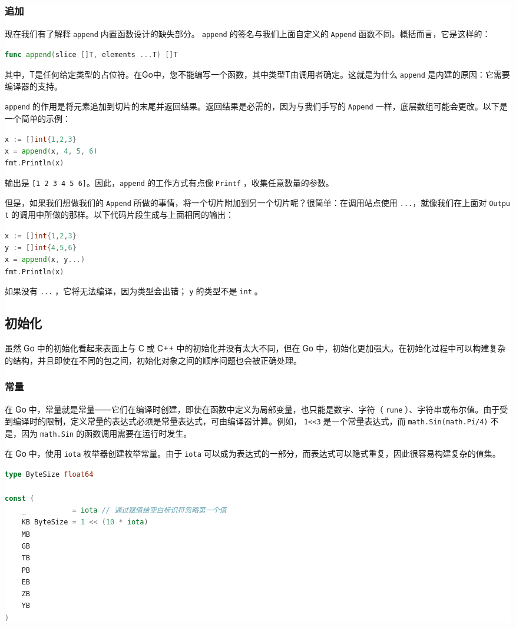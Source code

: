 ### 追加

现在我们有了解释 `append` 内置函数设计的缺失部分。 `append` 的签名与我们上面自定义的 `Append` 函数不同。概括而言，它是这样的：

```go
func append(slice []T, elements ...T) []T
```

其中，T是任何给定类型的占位符。在Go中，您不能编写一个函数，其中类型T由调用者确定。这就是为什么 `append` 是内建的原因：它需要编译器的支持。

 `append` 的作用是将元素追加到切片的末尾并返回结果。返回结果是必需的，因为与我们手写的 `Append` 一样，底层数组可能会更改。以下是一个简单的示例：

```go
x := []int{1,2,3}
x = append(x, 4, 5, 6)
fmt.Println(x)
```

输出是 `[1 2 3 4 5 6]`。因此，`append` 的工作方式有点像 `Printf` ，收集任意数量的参数。

但是，如果我们想做我们的 `Append` 所做的事情，将一个切片附加到另一个切片呢？很简单：在调用站点使用 `...`，就像我们在上面对 `Output` 的调用中所做的那样。以下代码片段生成与上面相同的输出：

```go
x := []int{1,2,3}
y := []int{4,5,6}
x = append(x, y...)
fmt.Println(x)
```

如果没有 `...` ，它将无法编译，因为类型会出错； `y` 的类型不是 `int` 。

## 初始化

虽然 Go 中的初始化看起来表面上与 C 或 C++ 中的初始化并没有太大不同，但在 Go 中，初始化更加强大。在初始化过程中可以构建复杂的结构，并且即使在不同的包之间，初始化对象之间的顺序问题也会被正确处理。

### 常量

在 Go 中，常量就是常量——它们在编译时创建，即使在函数中定义为局部变量，也只能是数字、字符（ `rune` ）、字符串或布尔值。由于受到编译时的限制，定义常量的表达式必须是常量表达式，可由编译器计算。例如， `1<<3` 是一个常量表达式，而 `math.Sin(math.Pi/4)` 不是，因为 `math.Sin` 的函数调用需要在运行时发生。

在 Go 中，使用 `iota` 枚举器创建枚举常量。由于 `iota` 可以成为表达式的一部分，而表达式可以隐式重复，因此很容易构建复杂的值集。

```go
type ByteSize float64

const (
    _           = iota // 通过赋值给空白标识符忽略第一个值
    KB ByteSize = 1 << (10 * iota)
    MB
    GB
    TB
    PB
    EB
    ZB
    YB
)
```
